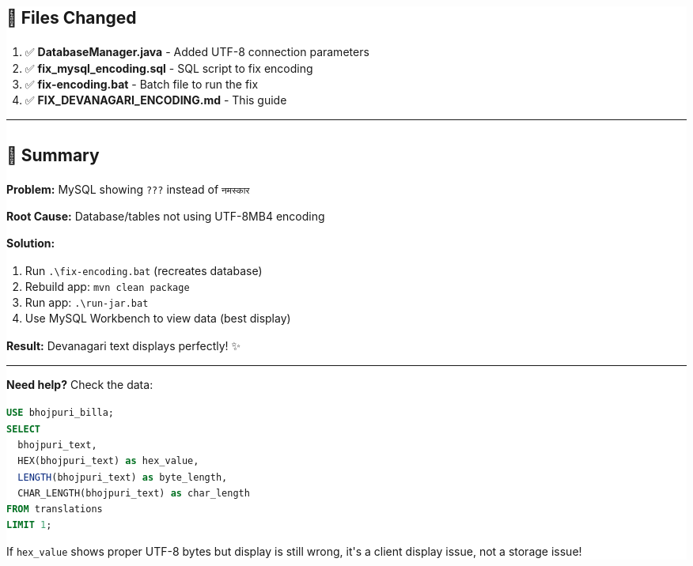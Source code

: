 
## 📝 Files Changed

1. ✅ **DatabaseManager.java** - Added UTF-8 connection parameters
2. ✅ **fix_mysql_encoding.sql** - SQL script to fix encoding
3. ✅ **fix-encoding.bat** - Batch file to run the fix
4. ✅ **FIX_DEVANAGARI_ENCODING.md** - This guide

---

## 🎯 Summary

**Problem:** MySQL showing `???` instead of `नमस्कार`

**Root Cause:** Database/tables not using UTF-8MB4 encoding

**Solution:**
1. Run `.\fix-encoding.bat` (recreates database)
2. Rebuild app: `mvn clean package`
3. Run app: `.\run-jar.bat`
4. Use MySQL Workbench to view data (best display)

**Result:** Devanagari text displays perfectly! ✨

---

**Need help?** Check the data:
```sql
USE bhojpuri_billa;
SELECT 
  bhojpuri_text,
  HEX(bhojpuri_text) as hex_value,
  LENGTH(bhojpuri_text) as byte_length,
  CHAR_LENGTH(bhojpuri_text) as char_length
FROM translations
LIMIT 1;
```

If `hex_value` shows proper UTF-8 bytes but display is still wrong, it's a client display issue, not a storage issue!
